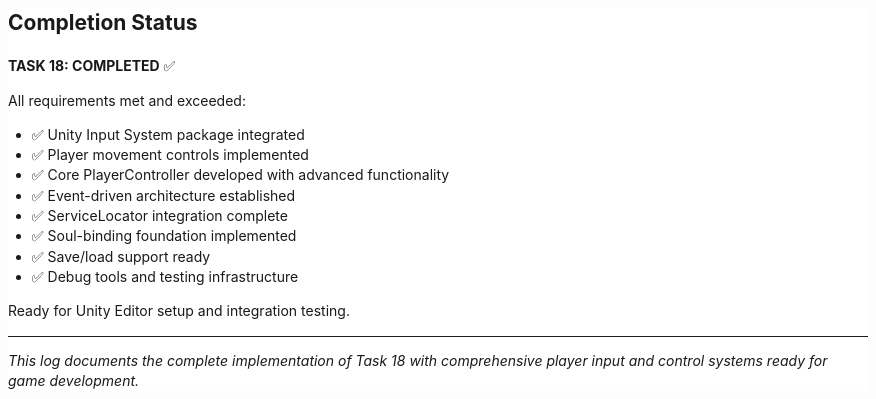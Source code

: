 ## Completion Status
**TASK 18: COMPLETED** ✅

All requirements met and exceeded:
- ✅ Unity Input System package integrated
- ✅ Player movement controls implemented
- ✅ Core PlayerController developed with advanced functionality
- ✅ Event-driven architecture established
- ✅ ServiceLocator integration complete
- ✅ Soul-binding foundation implemented
- ✅ Save/load support ready
- ✅ Debug tools and testing infrastructure

Ready for Unity Editor setup and integration testing.

---
*This log documents the complete implementation of Task 18 with comprehensive player input and control systems ready for game development.*